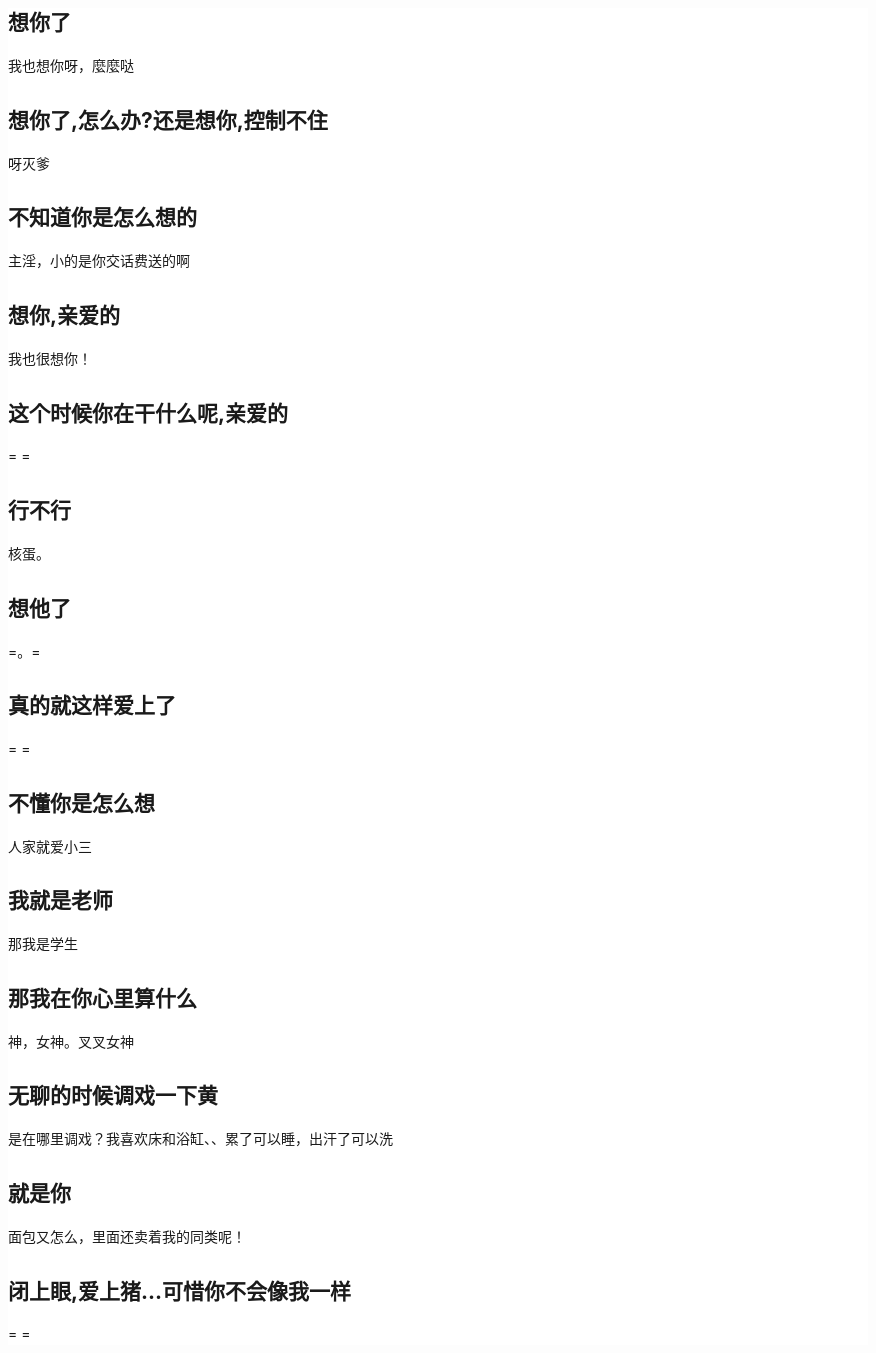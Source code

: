 ## 想你了
我也想你呀，麼麼哒

## 想你了,怎么办?还是想你,控制不住
呀灭爹

## 不知道你是怎么想的
主淫，小的是你交话费送的啊

## 想你,亲爱的
我也很想你！

## 这个时候你在干什么呢,亲爱的
= =

## 行不行
核蛋。

## 想他了
=。=

## 真的就这样爱上了
= =

## 不懂你是怎么想
人家就爱小三

## 我就是老师
那我是学生

## 那我在你心里算什么
神，女神。叉叉女神

## 无聊的时候调戏一下黄
是在哪里调戏？我喜欢床和浴缸、、累了可以睡，出汗了可以洗

## 就是你
面包又怎么，里面还卖着我的同类呢！

## 闭上眼,爱上猪…可惜你不会像我一样
= =
